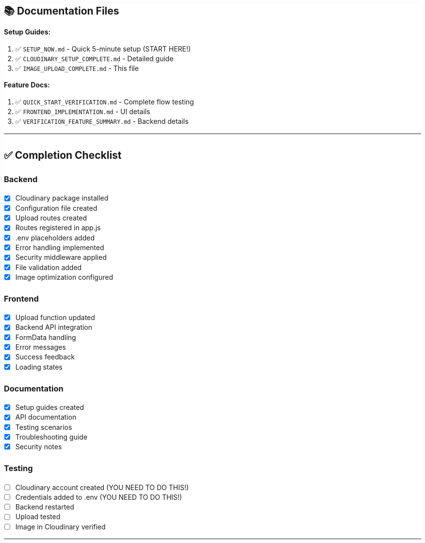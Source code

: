 
## 📚 Documentation Files

**Setup Guides:**
1. ✅ `SETUP_NOW.md` - Quick 5-minute setup (START HERE!)
2. ✅ `CLOUDINARY_SETUP_COMPLETE.md` - Detailed guide
3. ✅ `IMAGE_UPLOAD_COMPLETE.md` - This file

**Feature Docs:**
1. ✅ `QUICK_START_VERIFICATION.md` - Complete flow testing
2. ✅ `FRONTEND_IMPLEMENTATION.md` - UI details
3. ✅ `VERIFICATION_FEATURE_SUMMARY.md` - Backend details

---

## ✅ Completion Checklist

### Backend
- [x] Cloudinary package installed
- [x] Configuration file created
- [x] Upload routes created
- [x] Routes registered in app.js
- [x] .env placeholders added
- [x] Error handling implemented
- [x] Security middleware applied
- [x] File validation added
- [x] Image optimization configured

### Frontend
- [x] Upload function updated
- [x] Backend API integration
- [x] FormData handling
- [x] Error messages
- [x] Success feedback
- [x] Loading states

### Documentation
- [x] Setup guides created
- [x] API documentation
- [x] Testing scenarios
- [x] Troubleshooting guide
- [x] Security notes

### Testing
- [ ] Cloudinary account created (YOU NEED TO DO THIS!)
- [ ] Credentials added to .env (YOU NEED TO DO THIS!)
- [ ] Backend restarted
- [ ] Upload tested
- [ ] Image in Cloudinary verified

---